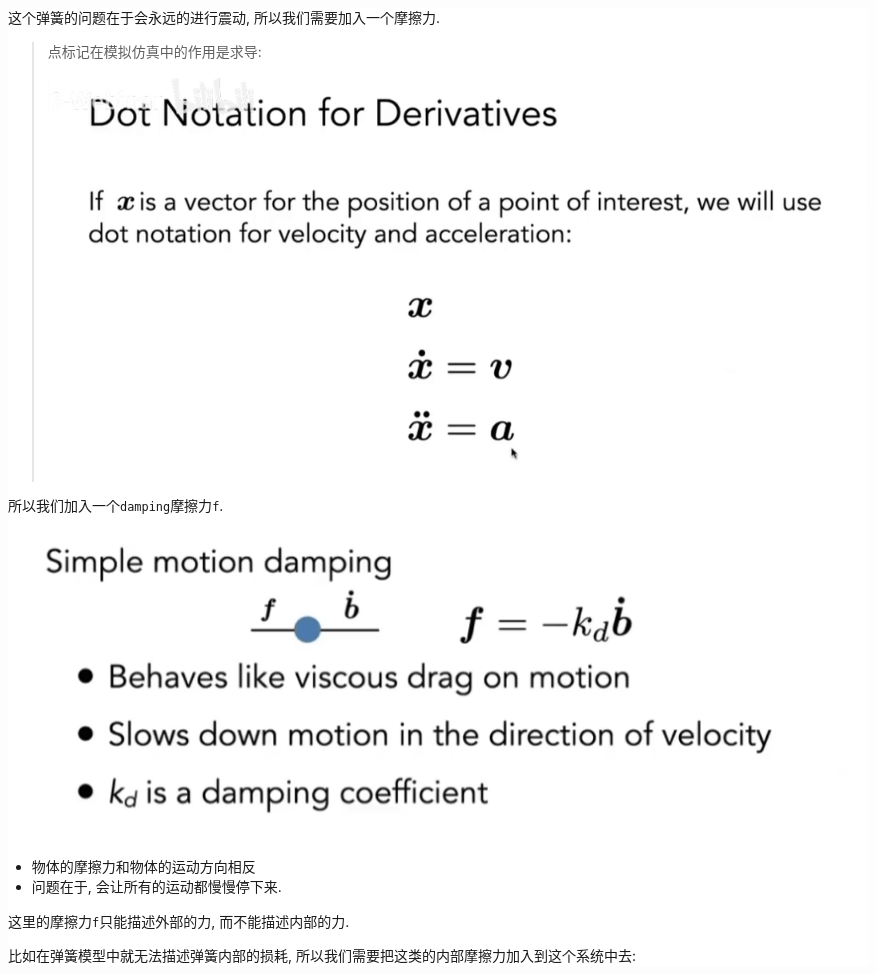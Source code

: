 这个弹簧的问题在于会永远的进行震动, 所以我们需要加入一个摩擦力.

> 点标记在模拟仿真中的作用是求导:
> 
> ![](imgs/2021-10-31-17-52-47.png)

所以我们加入一个`damping`摩擦力`f`.

![](imgs/2021-10-31-17-53-57.png)

- 物体的摩擦力和物体的运动方向相反
- 问题在于, 会让所有的运动都慢慢停下来.

这里的摩擦力`f`只能描述外部的力, 而不能描述内部的力.

比如在弹簧模型中就无法描述弹簧内部的损耗, 所以我们需要把这类的内部摩擦力加入到这个系统中去:
